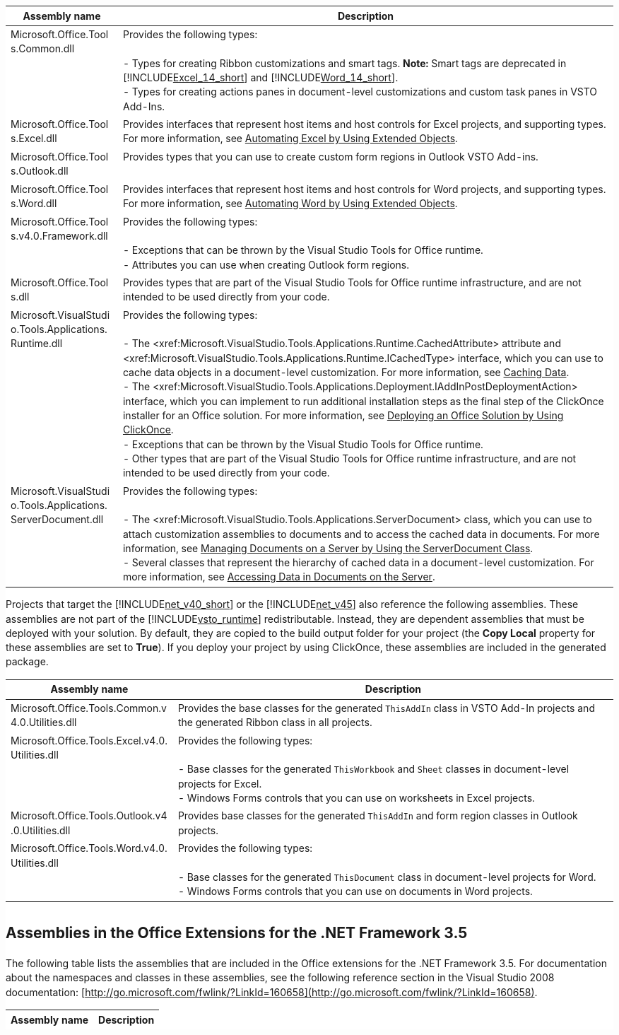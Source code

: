 |Assembly name|Description|  
|-------------------|-----------------|  
|Microsoft.Office.Tools.Common.dll|Provides the following types:<br /><br /> -   Types for creating Ribbon customizations and smart tags. **Note:**      Smart tags are deprecated in [!INCLUDE[Excel_14_short](../VS_officedev/includes/excel_14_short_md.md)] and [!INCLUDE[Word_14_short](../VS_officedev/includes/word_14_short_md.md)].<br />-   Types for creating actions panes in document-level customizations and custom task panes in VSTO Add-Ins.|  
|Microsoft.Office.Tools.Excel.dll|Provides interfaces that represent host items and host controls for Excel projects, and supporting types. For more information, see [Automating Excel by Using Extended Objects](../VS_officedev/automating-excel-by-using-extended-objects.md).|  
|Microsoft.Office.Tools.Outlook.dll|Provides types that you can use to create custom form regions in Outlook VSTO Add-ins.|  
|Microsoft.Office.Tools.Word.dll|Provides interfaces that represent host items and host controls for Word projects, and supporting types. For more information, see [Automating Word by Using Extended Objects](../VS_officedev/automating-word-by-using-extended-objects.md).|  
|Microsoft.Office.Tools.v4.0.Framework.dll|Provides the following types:<br /><br /> -   Exceptions that can be thrown by the Visual Studio Tools for Office runtime.<br />-   Attributes you can use when creating Outlook form regions.|  
|Microsoft.Office.Tools.dll|Provides types that are part of the Visual Studio Tools for Office runtime infrastructure, and are not intended to be used directly from your code.|  
|Microsoft.VisualStudio.Tools.Applications.Runtime.dll|Provides the following types:<br /><br /> -   The \<xref:Microsoft.VisualStudio.Tools.Applications.Runtime.CachedAttribute> attribute and \<xref:Microsoft.VisualStudio.Tools.Applications.Runtime.ICachedType> interface, which you can use to cache data objects in a document-level customization. For more information, see [Caching Data](../VS_officedev/caching-data.md).<br />-   The \<xref:Microsoft.VisualStudio.Tools.Applications.Deployment.IAddInPostDeploymentAction> interface, which you can implement to run additional installation steps as the final step of the ClickOnce installer for an Office solution. For more information, see [Deploying an Office Solution by Using ClickOnce](../VS_officedev/deploying-an-office-solution-by-using-clickonce.md).<br />-   Exceptions that can be thrown by the Visual Studio Tools for Office runtime.<br />-   Other types that are part of the Visual Studio Tools for Office runtime infrastructure, and are not intended to be used directly from your code.|  
|Microsoft.VisualStudio.Tools.Applications.ServerDocument.dll|Provides the following types:<br /><br /> -   The \<xref:Microsoft.VisualStudio.Tools.Applications.ServerDocument> class, which you can use to attach customization assemblies to documents and to access the cached data in documents. For more information, see [Managing Documents on a Server by Using the ServerDocument Class](../VS_officedev/managing-documents-on-a-server-by-using-the-serverdocument-class.md).<br />-   Several classes that represent the hierarchy of cached data in a document-level customization. For more information, see [Accessing Data in Documents on the Server](../VS_officedev/accessing-data-in-documents-on-the-server.md).|  
  
 Projects that target the [!INCLUDE[net_v40_short](../VS_officedev/includes/net_v40_short_md.md)] or the [!INCLUDE[net_v45](../VS_officedev/includes/net_v45_md.md)] also reference the following assemblies. These assemblies are not part of the [!INCLUDE[vsto_runtime](../VS_officedev/includes/vsto_runtime_md.md)] redistributable. Instead, they are dependent assemblies that must be deployed with your solution. By default, they are copied to the build output folder for your project (the **Copy Local** property for these assemblies are set to **True**). If you deploy your project by using ClickOnce, these assemblies are included in the generated package.  
  
|Assembly name|Description|  
|-------------------|-----------------|  
|Microsoft.Office.Tools.Common.v4.0.Utilities.dll|Provides the base classes for the generated `ThisAddIn` class in VSTO Add-In projects and the generated Ribbon class in all projects.|  
|Microsoft.Office.Tools.Excel.v4.0.Utilities.dll|Provides the following types:<br /><br /> -   Base classes for the generated `ThisWorkbook` and `Sheet` classes in document-level projects for Excel.<br />-   Windows Forms controls that you can use on worksheets in Excel projects.|  
|Microsoft.Office.Tools.Outlook.v4.0.Utilities.dll|Provides base classes for the generated `ThisAddIn` and form region classes in Outlook projects.|  
|Microsoft.Office.Tools.Word.v4.0.Utilities.dll|Provides the following types:<br /><br /> -   Base classes for the generated `ThisDocument` class in document-level projects for Word.<br />-   Windows Forms controls that you can use on documents in Word projects.|  
  
## Assemblies in the Office Extensions for the .NET Framework 3.5  
 The following table lists the assemblies that are included in the Office extensions for the .NET Framework 3.5. For documentation about the namespaces and classes in these assemblies, see the following reference section in the Visual Studio 2008 documentation: [http://go.microsoft.com/fwlink/?LinkId=160658](http://go.microsoft.com/fwlink/?LinkId=160658).  
  
|Assembly name|Description|  
|-------------------|-----------------|  